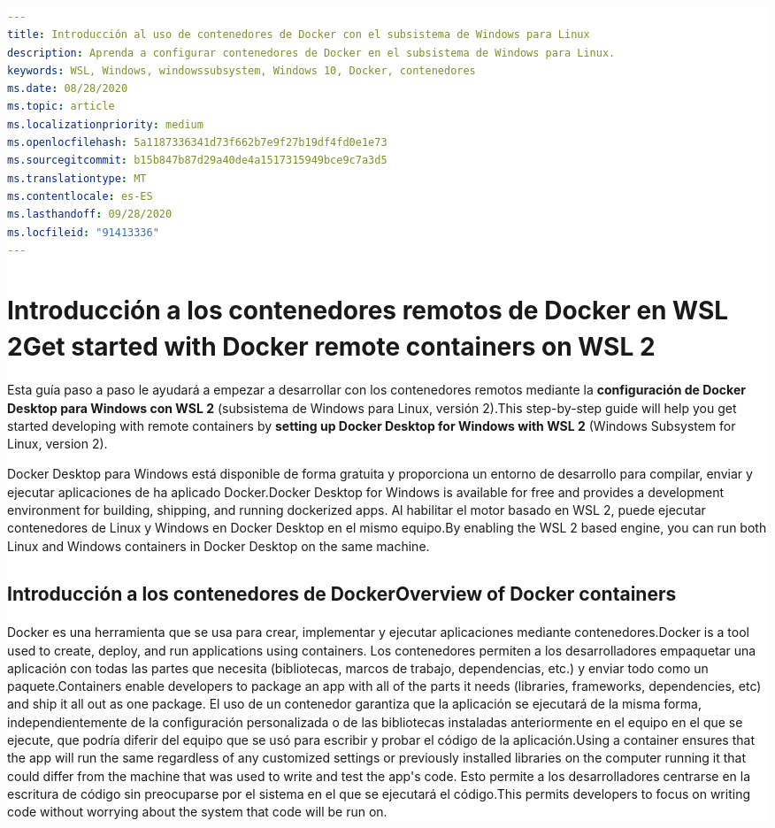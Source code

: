 ```yaml
---
title: Introducción al uso de contenedores de Docker con el subsistema de Windows para Linux
description: Aprenda a configurar contenedores de Docker en el subsistema de Windows para Linux.
keywords: WSL, Windows, windowssubsystem, Windows 10, Docker, contenedores
ms.date: 08/28/2020
ms.topic: article
ms.localizationpriority: medium
ms.openlocfilehash: 5a1187336341d73f662b7e9f27b19df4fd0e1e73
ms.sourcegitcommit: b15b847b87d29a40de4a1517315949bce9c7a3d5
ms.translationtype: MT
ms.contentlocale: es-ES
ms.lasthandoff: 09/28/2020
ms.locfileid: "91413336"
---
```

# <a name="get-started-with-docker-remote-containers-on-wsl-2"></a><span data-ttu-id="b8c0a-104">Introducción a los contenedores remotos de Docker en WSL 2</span><span class="sxs-lookup"><span data-stu-id="b8c0a-104">Get started with Docker remote containers on WSL 2</span></span>

<span data-ttu-id="b8c0a-105">Esta guía paso a paso le ayudará a empezar a desarrollar con los contenedores remotos mediante la **configuración de Docker Desktop para Windows con WSL 2** (subsistema de Windows para Linux, versión 2).</span><span class="sxs-lookup"><span data-stu-id="b8c0a-105">This step-by-step guide will help you get started developing with remote containers by **setting up Docker Desktop for Windows with WSL 2** (Windows Subsystem for Linux, version 2).</span></span>

<span data-ttu-id="b8c0a-106">Docker Desktop para Windows está disponible de forma gratuita y proporciona un entorno de desarrollo para compilar, enviar y ejecutar aplicaciones de ha aplicado Docker.</span><span class="sxs-lookup"><span data-stu-id="b8c0a-106">Docker Desktop for Windows is available for free and provides a development environment for building, shipping, and running dockerized apps.</span></span> <span data-ttu-id="b8c0a-107">Al habilitar el motor basado en WSL 2, puede ejecutar contenedores de Linux y Windows en Docker Desktop en el mismo equipo.</span><span class="sxs-lookup"><span data-stu-id="b8c0a-107">By enabling the WSL 2 based engine, you can run both Linux and Windows containers in Docker Desktop on the same machine.</span></span>

## <a name="overview-of-docker-containers"></a><span data-ttu-id="b8c0a-108">Introducción a los contenedores de Docker</span><span class="sxs-lookup"><span data-stu-id="b8c0a-108">Overview of Docker containers</span></span>

<span data-ttu-id="b8c0a-109">Docker es una herramienta que se usa para crear, implementar y ejecutar aplicaciones mediante contenedores.</span><span class="sxs-lookup"><span data-stu-id="b8c0a-109">Docker is a tool used to create, deploy, and run applications using containers.</span></span> <span data-ttu-id="b8c0a-110">Los contenedores permiten a los desarrolladores empaquetar una aplicación con todas las partes que necesita (bibliotecas, marcos de trabajo, dependencias, etc.) y enviar todo como un paquete.</span><span class="sxs-lookup"><span data-stu-id="b8c0a-110">Containers enable developers to package an app with all of the parts it needs (libraries, frameworks, dependencies, etc) and ship it all out as one package.</span></span> <span data-ttu-id="b8c0a-111">El uso de un contenedor garantiza que la aplicación se ejecutará de la misma forma, independientemente de la configuración personalizada o de las bibliotecas instaladas anteriormente en el equipo en el que se ejecute, que podría diferir del equipo que se usó para escribir y probar el código de la aplicación.</span><span class="sxs-lookup"><span data-stu-id="b8c0a-111">Using a container ensures that the app will run the same regardless of any customized settings or previously installed libraries on the computer running it that could differ from the machine that was used to write and test the app's code.</span></span> <span data-ttu-id="b8c0a-112">Esto permite a los desarrolladores centrarse en la escritura de código sin preocuparse por el sistema en el que se ejecutará el código.</span><span class="sxs-lookup"><span data-stu-id="b8c0a-112">This permits developers to focus on writing code without worrying about the system that code will be run on.</span></span>
